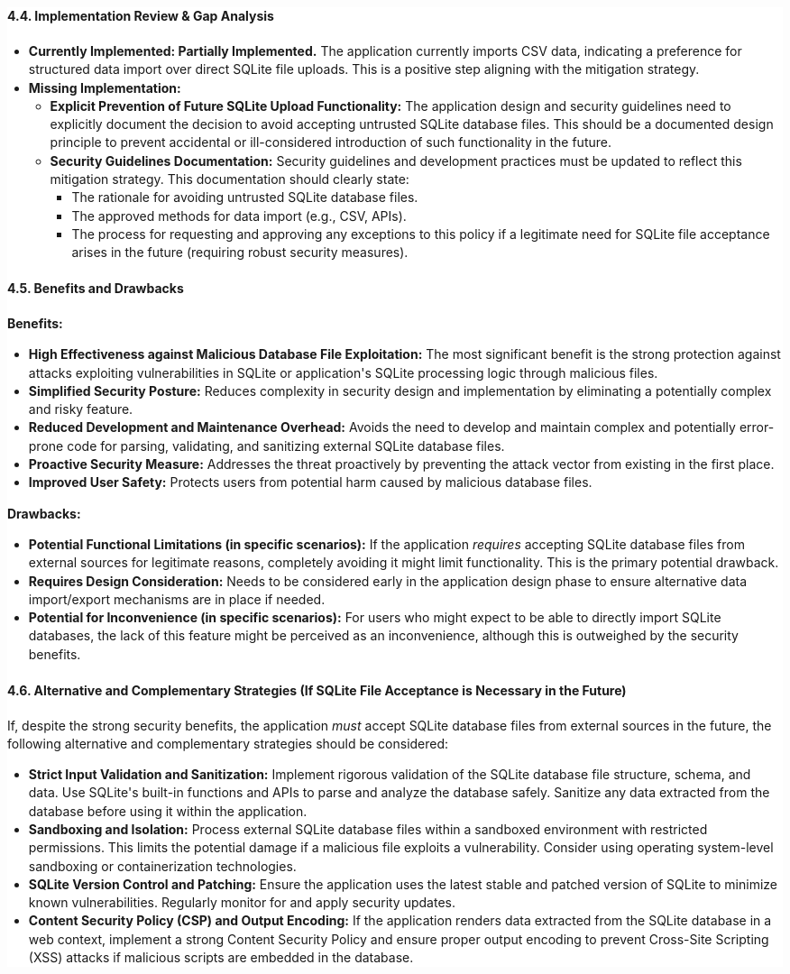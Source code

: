 #### 4.4. Implementation Review & Gap Analysis

*   **Currently Implemented: Partially Implemented.** The application currently imports CSV data, indicating a preference for structured data import over direct SQLite file uploads. This is a positive step aligning with the mitigation strategy.
*   **Missing Implementation:**
    *   **Explicit Prevention of Future SQLite Upload Functionality:** The application design and security guidelines need to explicitly document the decision to avoid accepting untrusted SQLite database files. This should be a documented design principle to prevent accidental or ill-considered introduction of such functionality in the future.
    *   **Security Guidelines Documentation:**  Security guidelines and development practices must be updated to reflect this mitigation strategy. This documentation should clearly state:
        *   The rationale for avoiding untrusted SQLite database files.
        *   The approved methods for data import (e.g., CSV, APIs).
        *   The process for requesting and approving any exceptions to this policy if a legitimate need for SQLite file acceptance arises in the future (requiring robust security measures).

#### 4.5. Benefits and Drawbacks

**Benefits:**

*   **High Effectiveness against Malicious Database File Exploitation:**  The most significant benefit is the strong protection against attacks exploiting vulnerabilities in SQLite or application's SQLite processing logic through malicious files.
*   **Simplified Security Posture:**  Reduces complexity in security design and implementation by eliminating a potentially complex and risky feature.
*   **Reduced Development and Maintenance Overhead:**  Avoids the need to develop and maintain complex and potentially error-prone code for parsing, validating, and sanitizing external SQLite database files.
*   **Proactive Security Measure:**  Addresses the threat proactively by preventing the attack vector from existing in the first place.
*   **Improved User Safety:** Protects users from potential harm caused by malicious database files.

**Drawbacks:**

*   **Potential Functional Limitations (in specific scenarios):**  If the application *requires* accepting SQLite database files from external sources for legitimate reasons, completely avoiding it might limit functionality. This is the primary potential drawback.
*   **Requires Design Consideration:**  Needs to be considered early in the application design phase to ensure alternative data import/export mechanisms are in place if needed.
*   **Potential for Inconvenience (in specific scenarios):**  For users who might expect to be able to directly import SQLite databases, the lack of this feature might be perceived as an inconvenience, although this is outweighed by the security benefits.

#### 4.6. Alternative and Complementary Strategies (If SQLite File Acceptance is Necessary in the Future)

If, despite the strong security benefits, the application *must* accept SQLite database files from external sources in the future, the following alternative and complementary strategies should be considered:

*   **Strict Input Validation and Sanitization:** Implement rigorous validation of the SQLite database file structure, schema, and data. Use SQLite's built-in functions and APIs to parse and analyze the database safely. Sanitize any data extracted from the database before using it within the application.
*   **Sandboxing and Isolation:** Process external SQLite database files within a sandboxed environment with restricted permissions. This limits the potential damage if a malicious file exploits a vulnerability. Consider using operating system-level sandboxing or containerization technologies.
*   **SQLite Version Control and Patching:**  Ensure the application uses the latest stable and patched version of SQLite to minimize known vulnerabilities. Regularly monitor for and apply security updates.
*   **Content Security Policy (CSP) and Output Encoding:** If the application renders data extracted from the SQLite database in a web context, implement a strong Content Security Policy and ensure proper output encoding to prevent Cross-Site Scripting (XSS) attacks if malicious scripts are embedded in the database.